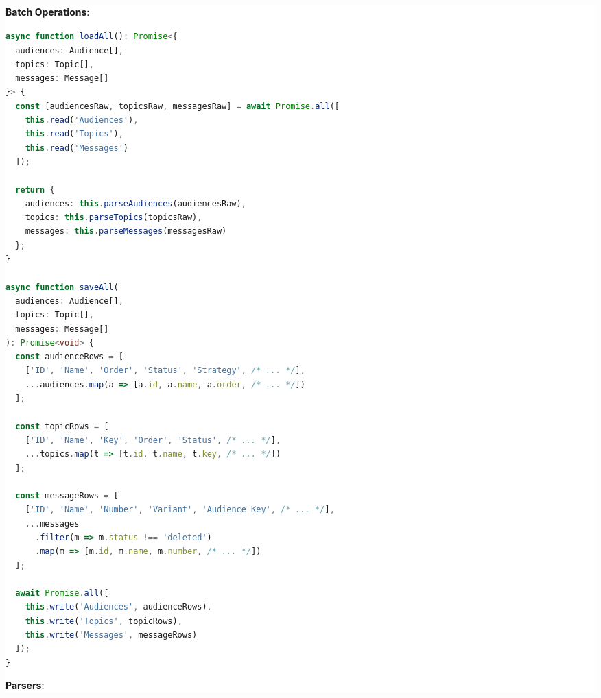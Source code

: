 **Batch Operations**:

```typescript
async function loadAll(): Promise<{
  audiences: Audience[],
  topics: Topic[],
  messages: Message[]
}> {
  const [audiencesRaw, topicsRaw, messagesRaw] = await Promise.all([
    this.read('Audiences'),
    this.read('Topics'),
    this.read('Messages')
  ]);

  return {
    audiences: this.parseAudiences(audiencesRaw),
    topics: this.parseTopics(topicsRaw),
    messages: this.parseMessages(messagesRaw)
  };
}

async function saveAll(
  audiences: Audience[],
  topics: Topic[],
  messages: Message[]
): Promise<void> {
  const audienceRows = [
    ['ID', 'Name', 'Order', 'Status', 'Strategy', /* ... */],
    ...audiences.map(a => [a.id, a.name, a.order, /* ... */])
  ];

  const topicRows = [
    ['ID', 'Name', 'Key', 'Order', 'Status', /* ... */],
    ...topics.map(t => [t.id, t.name, t.key, /* ... */])
  ];

  const messageRows = [
    ['ID', 'Name', 'Number', 'Variant', 'Audience_Key', /* ... */],
    ...messages
      .filter(m => m.status !== 'deleted')
      .map(m => [m.id, m.name, m.number, /* ... */])
  ];

  await Promise.all([
    this.write('Audiences', audienceRows),
    this.write('Topics', topicRows),
    this.write('Messages', messageRows)
  ]);
}
```

**Parsers**:
